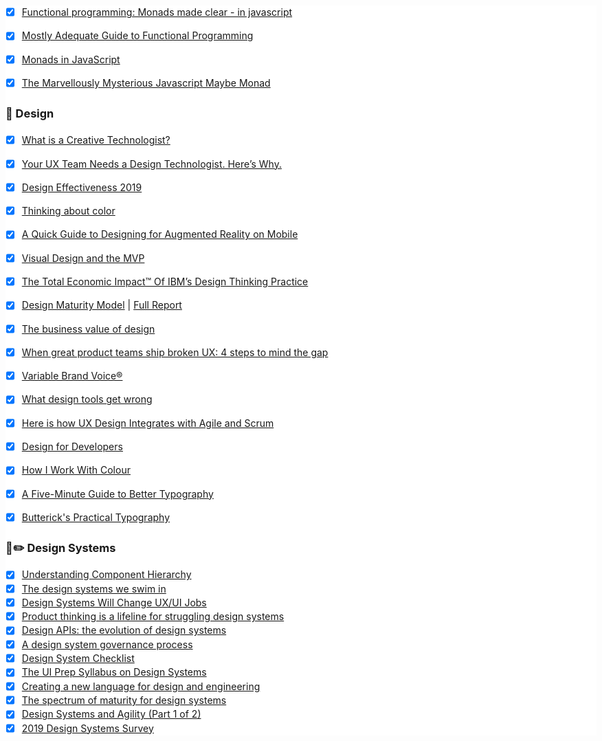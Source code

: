 - [x] [Functional programming: Monads made clear - in javascript](http://blog.klipse.tech/javascript/2016/08/31/monads-javascript.html)
- [x] [Mostly Adequate Guide to Functional Programming](https://drboolean.gitbooks.io/mostly-adequate-guide/content/ch8.html)
- [x] [Monads in JavaScript](https://curiosity-driven.org/monads-in-javascript)
- [x] [The Marvellously Mysterious Javascript Maybe Monad](https://jrsinclair.com/articles/2016/marvellously-mysterious-javascript-maybe-monad/)



### 🎨 Design
- [x] [What is a Creative Technologist?](https://automattic.design/2019/06/21/what-is-a-creative-technologist)
- [x] [Your UX Team Needs a Design Technologist. Here’s Why.](https://blog.prototypr.io/your-ux-team-needs-a-design-technologist-heres-why-3426be8f78a)
- [x] [Design Effectiveness 2019](https://clearleft.com/static/Design-Effectiveness-2019.pdf)
- [x] [Thinking about color](https://blog.cloudflare.com/thinking-about-color/)
- [x] [A Quick Guide to Designing for Augmented Reality on Mobile](https://medium.com/@goatsandbacon/a-quick-guide-to-designing-for-augmented-reality-on-mobile-part-1-c8ecaaf303d5)
- [x] [Visual Design and the MVP](https://fourpointzero.io/visual-design-and-the-mvp-6f7d2bec8c46)
- [x] [The Total Economic Impact™ Of IBM’s Design Thinking Practice](https://www.ibm.com/design/thinking/static/media/Enterprise-Design-Thinking-Report.8ab1e9e1.pdf)
- [x] [Design Maturity Model](https://www.invisionapp.com/design-better/design-maturity-model) | [Full Report](https://s3.amazonaws.com/www-assets.invisionapp.com/The-New-Design-Frontier-from-InVision.pdf)
- [x] [The business value of design](https://www.mckinsey.com/business-functions/mckinsey-design/our-insights/the-business-value-of-design)
- [x] [When great product teams ship broken UX: 4 steps to mind the gap](https://uxdesign.cc/when-great-product-teams-ship-broken-ux-4-steps-to-mind-the-gap-bfdf6f150f8b)
- [x] [Variable Brand Voice®](https://medium.com/plaudesign/variable-brand-voice-c6cadb97ffe0)
- [x] [What design tools get wrong](https://kilianvalkhof.com/2019/design/what-design-tools-get-wrong/)
- [x] [Here is how UX Design Integrates with Agile and Scrum](https://medium.com/swlh/here-is-how-ux-design-integrates-with-agile-and-scrum-4f3cf8c10e24)
- [x] [Design for Developers](https://frontendmasters.com/workshops/design-for-devs)
- [x] [How I Work With Colour](https://medium.com/@JustinMezzell/how-i-work-with-color-8439c98ae5ed)
- [x] [A Five-Minute Guide to Better Typography](https://www.pierrickcalvez.com/journal/a-five-minutes-guide-to-better-typography)
- [x] [Butterick's Practical Typography](https://practicaltypography.com)


### 📐✏️ Design Systems
- [x] [Understanding Component Hierarchy](https://medium.com/@_alanbsmith/understanding-component-hierarchy-d5ce153acab3)
- [x] [The design systems we swim in](https://ethanmarcotte.com/wrote/the-design-systems-we-swim-in/)
- [x] [Design Systems Will Change UX/UI Jobs](https://medium.com/delta-cx/design-systems-will-change-ux-ui-jobs-e29f1d978553)
- [x] [Product thinking is a lifeline for struggling design systems](https://matthewstrom.com/writing/product-thinking-for-design-systems/)
- [x] [Design APIs: the evolution of design systems](https://matthewstrom.com/writing/design-apis)
- [x] [A design system governance process](https://bradfrost.com/blog/post/a-design-system-governance-process/)
- [x] [Design System Checklist](https://designsystemchecklist.com/)
- [x] [The UI Prep Syllabus on Design Systems](https://www.uiprep.com/blog/the-ui-prep-syllabus-on-design-systems)
- [x] [Creating a new language for design and engineering](https://www.abstract.com/blog/design-and-engineering/)
- [x] [The spectrum of maturity for design systems](https://www.designsystems.com/the-spectrum-of-maturity-for-design-systems/)
- [x] [Design Systems and Agility (Part 1 of 2)](https://medium.com/interactive-mind/design-systems-and-agility-part-1-of-2-b96c188acfca)
- [x] [2019 Design Systems Survey](https://designsystemssurvey.seesparkbox.com/2019/)